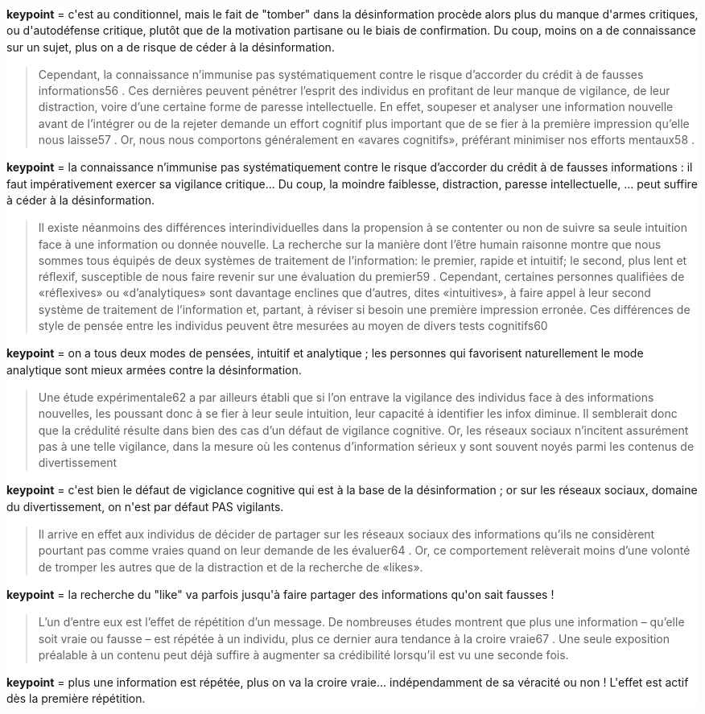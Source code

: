 **keypoint** = c'est au conditionnel, mais le fait de "tomber" dans la désinformation procède alors plus du manque d'armes critiques, ou d'autodéfense critique, plutôt que de la motivation partisane ou le biais de confirmation. Du coup, moins on a de connaissance sur un sujet, plus on a de risque de céder à la désinformation.

> Cependant, la connaissance n’immunise pas systématiquement contre le risque d’accorder du crédit à de fausses informations56 . Ces dernières peuvent pénétrer l’esprit des individus en profitant de leur manque de vigilance, de leur distraction, voire d’une certaine forme de paresse intellectuelle. En effet, soupeser et analyser une information nouvelle avant de l’intégrer ou de la rejeter demande un effort cognitif plus important que de se fier à la première impression qu’elle nous laisse57 . Or, nous nous comportons généralement en «avares cognitifs», préférant minimiser nos efforts mentaux58 .

**keypoint** = la connaissance n’immunise pas systématiquement contre le risque d’accorder du crédit à de fausses informations : il faut impérativement exercer sa vigilance critique... Du coup, la moindre faiblesse, distraction, paresse intellectuelle, ... peut suffire à céder à la désinformation.

> Il existe néanmoins des différences interindividuelles dans la propension à se contenter ou non de suivre sa seule intuition face à une information ou donnée nouvelle. La recherche sur la manière dont l’être humain raisonne montre que nous sommes tous équipés de deux systèmes de traitement de l’information: le premier, rapide et intuitif; le second, plus lent et réﬂexif, sus­ceptible de nous faire revenir sur une évaluation du premier59 . Cependant, certaines personnes qualifiées de «réﬂexives» ou «d’analytiques» sont davantage enclines que d’autres, dites «in­tuitives», à faire appel à leur second système de traitement de l’information et, partant, à ré­viser si besoin une première impression erronée. Ces différences de style de pensée entre les individus peuvent être mesurées au moyen de divers tests cognitifs60

**keypoint** = on a tous deux modes de pensées, intuitif et analytique ; les personnes qui favorisent naturellement le mode analytique sont mieux armées contre la désinformation.

> Une étude expérimentale62 a par ailleurs établi que si l’on entrave la vigilance des individus face à des informations nouvelles, les poussant donc à se fier à leur seule intuition, leur capacité à identifier les infox diminue. Il semblerait donc que la crédulité résulte dans bien des cas d’un défaut de vigilance cognitive. Or, les réseaux sociaux n’incitent assurément pas à une telle vigilance, dans la mesure où les contenus d’information sérieux y sont souvent noyés parmi les contenus de divertissement

**keypoint** = c'est bien le défaut de vigiclance cognitive qui est à la base de la désinformation ; or sur les réseaux sociaux, domaine du divertissement, on n'est par défaut PAS vigilants.

> Il arrive en effet aux individus de décider de partager sur les réseaux sociaux des informations qu’ils ne considèrent pourtant pas comme vraies quand on leur demande de les évaluer64 . Or, ce comportement relèverait moins d’une volonté de tromper les autres que de la distraction et de la recherche de «likes».

**keypoint** = la recherche du "like" va parfois jusqu'à faire partager des informations qu'on sait fausses !

> L’un d’entre eux est l’effet de répétition d’un message. De nombreuses études montrent que plus une information – qu’elle soit vraie ou fausse – est répétée à un individu, plus ce dernier aura tendance à la croire vraie67 . Une seule exposition préalable à un contenu peut déjà suffire à augmenter sa crédibilité lorsqu’il est vu une seconde fois.

**keypoint** = plus une information est répétée, plus on va la croire vraie... indépendamment de sa véracité ou non ! L'effet est actif dès la première répétition.
